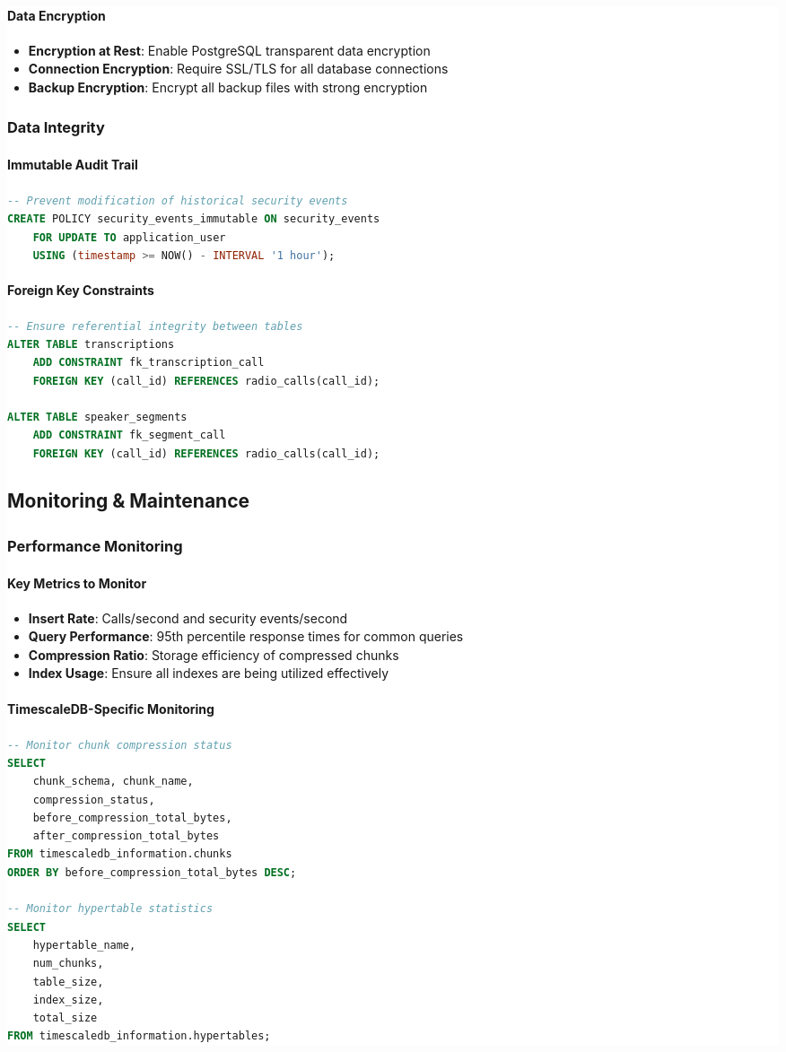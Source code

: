 #### Data Encryption
- **Encryption at Rest**: Enable PostgreSQL transparent data encryption
- **Connection Encryption**: Require SSL/TLS for all database connections
- **Backup Encryption**: Encrypt all backup files with strong encryption

### Data Integrity

#### Immutable Audit Trail
```sql
-- Prevent modification of historical security events
CREATE POLICY security_events_immutable ON security_events
    FOR UPDATE TO application_user
    USING (timestamp >= NOW() - INTERVAL '1 hour');
```

#### Foreign Key Constraints
```sql
-- Ensure referential integrity between tables
ALTER TABLE transcriptions 
    ADD CONSTRAINT fk_transcription_call 
    FOREIGN KEY (call_id) REFERENCES radio_calls(call_id);

ALTER TABLE speaker_segments 
    ADD CONSTRAINT fk_segment_call 
    FOREIGN KEY (call_id) REFERENCES radio_calls(call_id);
```

## Monitoring & Maintenance

### Performance Monitoring

#### Key Metrics to Monitor
- **Insert Rate**: Calls/second and security events/second
- **Query Performance**: 95th percentile response times for common queries
- **Compression Ratio**: Storage efficiency of compressed chunks
- **Index Usage**: Ensure all indexes are being utilized effectively

#### TimescaleDB-Specific Monitoring
```sql
-- Monitor chunk compression status
SELECT 
    chunk_schema, chunk_name, 
    compression_status, 
    before_compression_total_bytes,
    after_compression_total_bytes
FROM timescaledb_information.chunks
ORDER BY before_compression_total_bytes DESC;

-- Monitor hypertable statistics
SELECT 
    hypertable_name,
    num_chunks,
    table_size,
    index_size,
    total_size
FROM timescaledb_information.hypertables;
```
